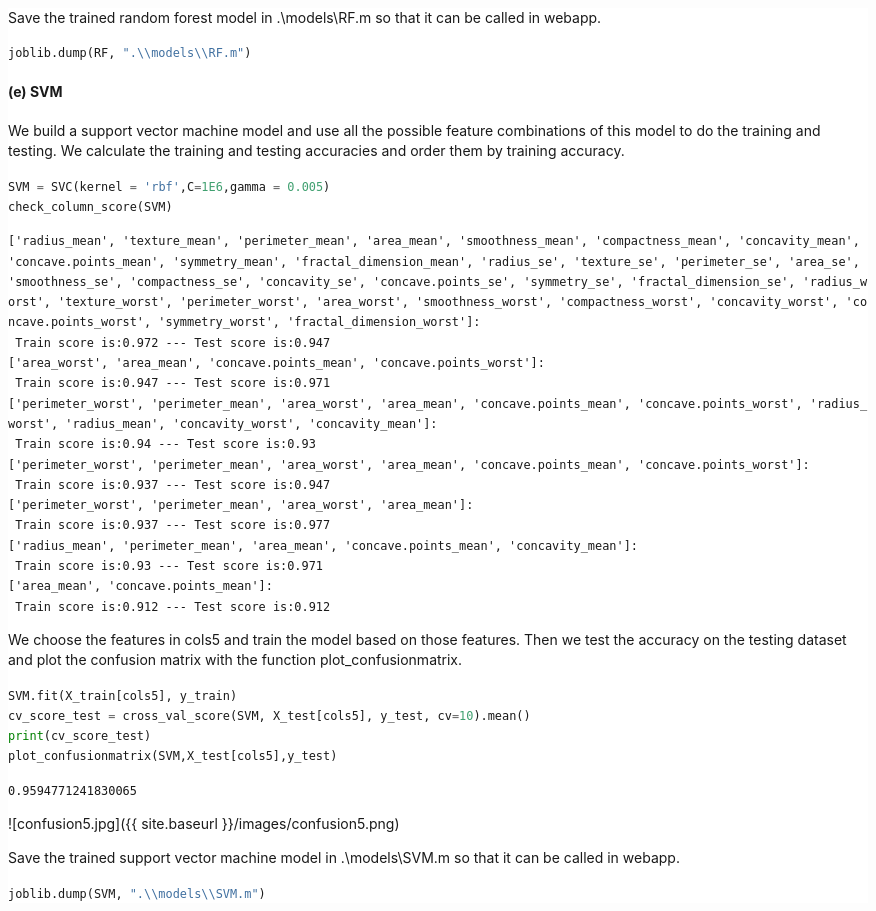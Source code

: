 Save the trained random forest model in .\models\RF.m so that it can be called in webapp.

```python
joblib.dump(RF, ".\\models\\RF.m")
``` 

#### (e) SVM
We build a support vector machine model and use all the possible feature combinations of this model to do the training and testing. We calculate the training and testing accuracies and order them by training accuracy.
```python
SVM = SVC(kernel = 'rbf',C=1E6,gamma = 0.005)
check_column_score(SVM)
```
```
['radius_mean', 'texture_mean', 'perimeter_mean', 'area_mean', 'smoothness_mean', 'compactness_mean', 'concavity_mean', 'concave.points_mean', 'symmetry_mean', 'fractal_dimension_mean', 'radius_se', 'texture_se', 'perimeter_se', 'area_se', 'smoothness_se', 'compactness_se', 'concavity_se', 'concave.points_se', 'symmetry_se', 'fractal_dimension_se', 'radius_worst', 'texture_worst', 'perimeter_worst', 'area_worst', 'smoothness_worst', 'compactness_worst', 'concavity_worst', 'concave.points_worst', 'symmetry_worst', 'fractal_dimension_worst']:
 Train score is:0.972 --- Test score is:0.947
['area_worst', 'area_mean', 'concave.points_mean', 'concave.points_worst']:
 Train score is:0.947 --- Test score is:0.971
['perimeter_worst', 'perimeter_mean', 'area_worst', 'area_mean', 'concave.points_mean', 'concave.points_worst', 'radius_worst', 'radius_mean', 'concavity_worst', 'concavity_mean']:
 Train score is:0.94 --- Test score is:0.93
['perimeter_worst', 'perimeter_mean', 'area_worst', 'area_mean', 'concave.points_mean', 'concave.points_worst']:
 Train score is:0.937 --- Test score is:0.947
['perimeter_worst', 'perimeter_mean', 'area_worst', 'area_mean']:
 Train score is:0.937 --- Test score is:0.977
['radius_mean', 'perimeter_mean', 'area_mean', 'concave.points_mean', 'concavity_mean']:
 Train score is:0.93 --- Test score is:0.971
['area_mean', 'concave.points_mean']:
 Train score is:0.912 --- Test score is:0.912
```

We choose the features in cols5 and train the model based on those features. Then we test the accuracy on the testing dataset and plot the confusion matrix with the function plot_confusionmatrix.
```python
SVM.fit(X_train[cols5], y_train)
cv_score_test = cross_val_score(SVM, X_test[cols5], y_test, cv=10).mean()
print(cv_score_test)
plot_confusionmatrix(SVM,X_test[cols5],y_test)
```
```
0.9594771241830065
```
![confusion5.jpg]({{ site.baseurl }}/images/confusion5.png)

Save the trained support vector machine model in .\models\SVM.m so that it can be called in webapp.

```python
joblib.dump(SVM, ".\\models\\SVM.m")
``` 
